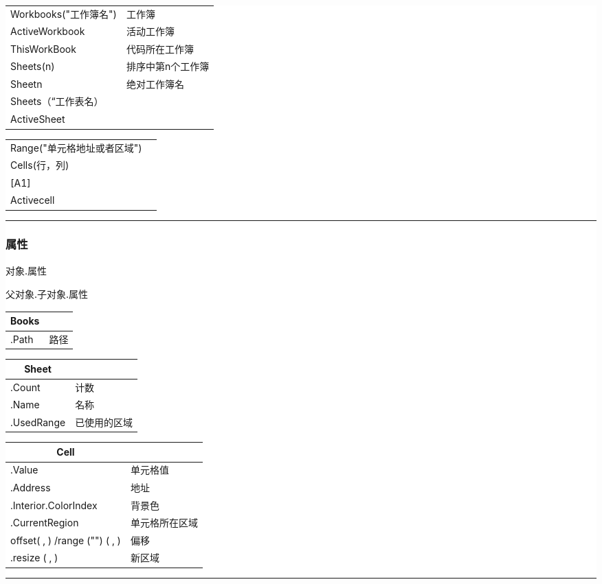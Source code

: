 |                       |                   |
| --------------------- | ----------------- |
| Workbooks("工作簿名") | 工作簿            |
| ActiveWorkbook        | 活动工作簿        |
| ThisWorkBook          | 代码所在工作簿    |
| Sheets(n)             | 排序中第n个工作簿 |
| Sheetn                | 绝对工作簿名      |
| Sheets（“工作表名）   |                   |
| ActiveSheet           |                   |

|                             |      |
| --------------------------- | ---- |
| Range("单元格地址或者区域") |      |
| Cells(行，列)               |      |
| [A1]                        |      |
| Activecell                  |      |

---

### 属性

对象.属性

父对象.子对象.属性

| Books |      |
| ----- | ---- |
| .Path | 路径 |

| Sheet      |              |
| ---------- | ------------ |
| .Count     | 计数         |
| .Name      | 名称         |
| .UsedRange | 已使用的区域 |

| Cell                                |                |
| ----------------------------------- | -------------- |
| .Value                              | 单元格值       |
| .Address                            | 地址           |
| .Interior.ColorIndex                | 背景色         |
| .CurrentRegion                      | 单元格所在区域 |
| offset( , )      /range ("")  ( , ) | 偏移           |
| .resize ( , )                       | 新区域         |

---